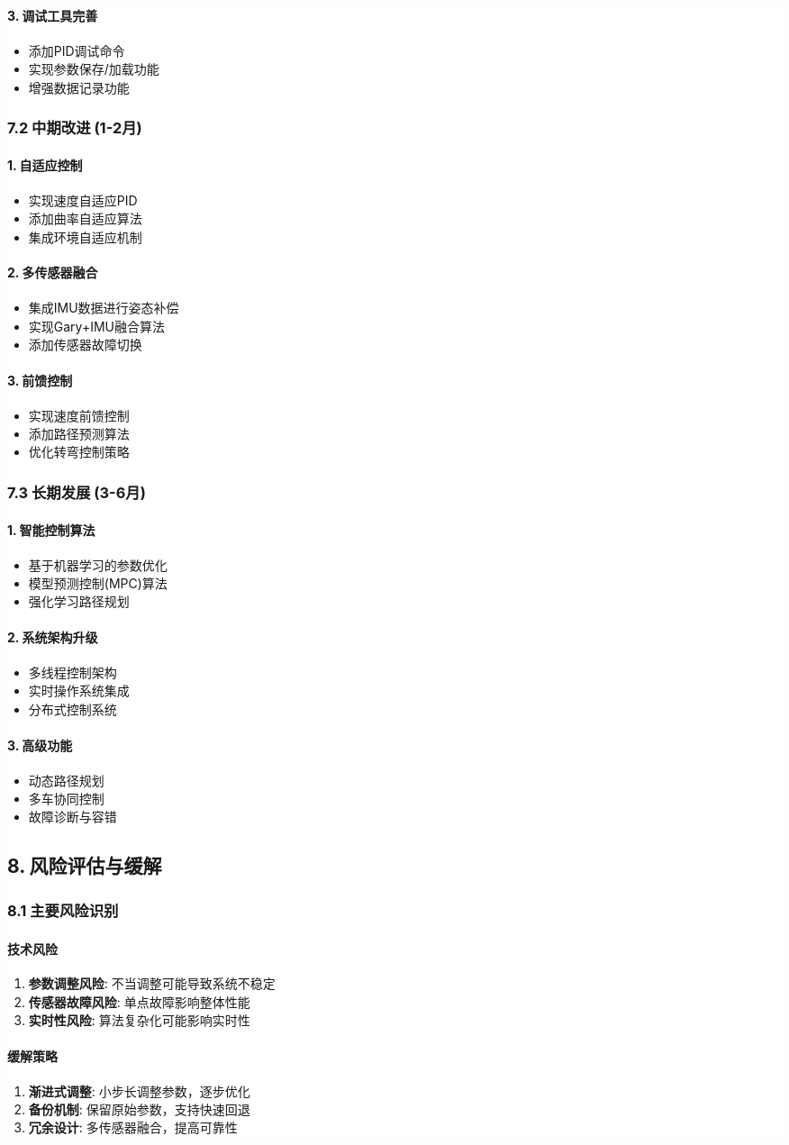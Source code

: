 #### 3. 调试工具完善
- 添加PID调试命令
- 实现参数保存/加载功能
- 增强数据记录功能

### 7.2 中期改进 (1-2月)

#### 1. 自适应控制
- 实现速度自适应PID
- 添加曲率自适应算法
- 集成环境自适应机制

#### 2. 多传感器融合
- 集成IMU数据进行姿态补偿
- 实现Gary+IMU融合算法
- 添加传感器故障切换

#### 3. 前馈控制
- 实现速度前馈控制
- 添加路径预测算法
- 优化转弯控制策略

### 7.3 长期发展 (3-6月)

#### 1. 智能控制算法
- 基于机器学习的参数优化
- 模型预测控制(MPC)算法
- 强化学习路径规划

#### 2. 系统架构升级
- 多线程控制架构
- 实时操作系统集成
- 分布式控制系统

#### 3. 高级功能
- 动态路径规划
- 多车协同控制
- 故障诊断与容错

## 8. 风险评估与缓解

### 8.1 主要风险识别

#### 技术风险
1. **参数调整风险**: 不当调整可能导致系统不稳定
2. **传感器故障风险**: 单点故障影响整体性能
3. **实时性风险**: 算法复杂化可能影响实时性

#### 缓解策略
1. **渐进式调整**: 小步长调整参数，逐步优化
2. **备份机制**: 保留原始参数，支持快速回退
3. **冗余设计**: 多传感器融合，提高可靠性
